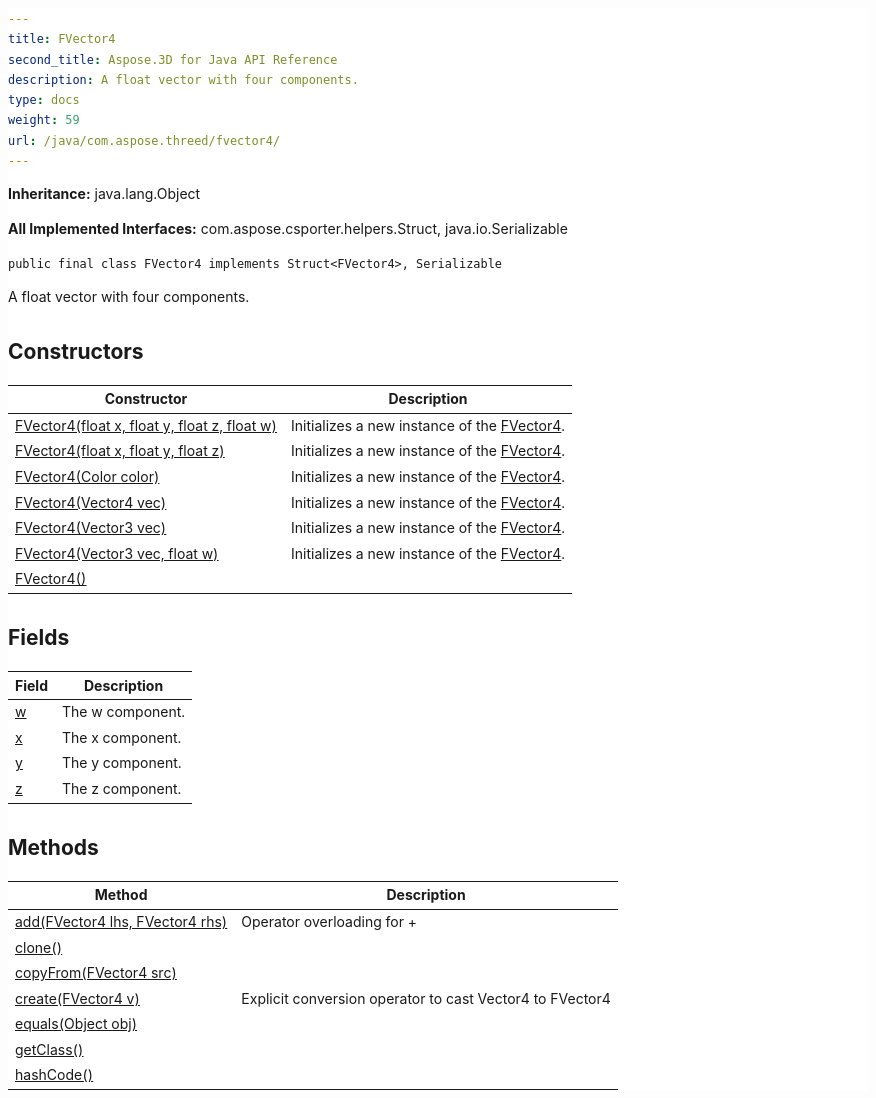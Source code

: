 ```yaml
---
title: FVector4
second_title: Aspose.3D for Java API Reference
description: A float vector with four components.
type: docs
weight: 59
url: /java/com.aspose.threed/fvector4/
---
```


**Inheritance:**
java.lang.Object

**All Implemented Interfaces:**
com.aspose.csporter.helpers.Struct, java.io.Serializable
```
public final class FVector4 implements Struct<FVector4>, Serializable
```

A float vector with four components.
## Constructors

| Constructor | Description |
| --- | --- |
| [FVector4(float x, float y, float z, float w)](#FVector4-float-float-float-float-) | Initializes a new instance of the [FVector4](../../com.aspose.threed/fvector4). |
| [FVector4(float x, float y, float z)](#FVector4-float-float-float-) | Initializes a new instance of the [FVector4](../../com.aspose.threed/fvector4). |
| [FVector4(Color color)](#FVector4-java.awt.Color-) | Initializes a new instance of the [FVector4](../../com.aspose.threed/fvector4). |
| [FVector4(Vector4 vec)](#FVector4-com.aspose.threed.Vector4-) | Initializes a new instance of the [FVector4](../../com.aspose.threed/fvector4). |
| [FVector4(Vector3 vec)](#FVector4-com.aspose.threed.Vector3-) | Initializes a new instance of the [FVector4](../../com.aspose.threed/fvector4). |
| [FVector4(Vector3 vec, float w)](#FVector4-com.aspose.threed.Vector3-float-) | Initializes a new instance of the [FVector4](../../com.aspose.threed/fvector4). |
| [FVector4()](#FVector4--) |  |
## Fields

| Field | Description |
| --- | --- |
| [w](#w) | The w component. |
| [x](#x) | The x component. |
| [y](#y) | The y component. |
| [z](#z) | The z component. |
## Methods

| Method | Description |
| --- | --- |
| [add(FVector4 lhs, FVector4 rhs)](#add-com.aspose.threed.FVector4-com.aspose.threed.FVector4-) | Operator overloading for + |
| [clone()](#clone--) |  |
| [copyFrom(FVector4 src)](#copyFrom-com.aspose.threed.FVector4-) |  |
| [create(FVector4 v)](#create-com.aspose.threed.FVector4-) | Explicit conversion operator to cast Vector4 to FVector4 |
| [equals(Object obj)](#equals-java.lang.Object-) |  |
| [getClass()](#getClass--) |  |
| [hashCode()](#hashCode--) |  |